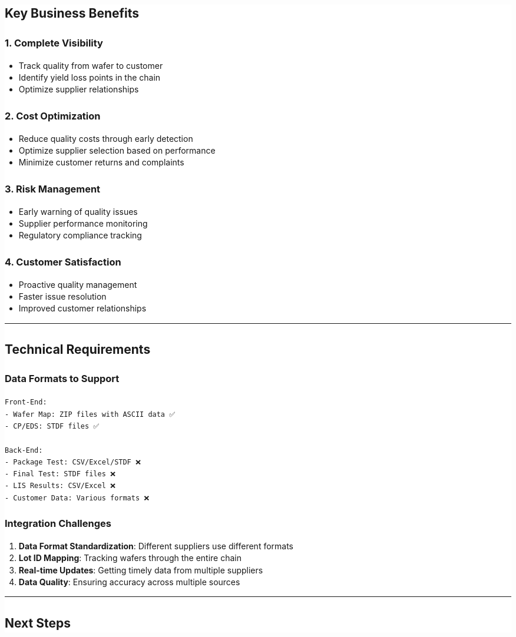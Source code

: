 
## Key Business Benefits

### **1. Complete Visibility**
- Track quality from wafer to customer
- Identify yield loss points in the chain
- Optimize supplier relationships

### **2. Cost Optimization**
- Reduce quality costs through early detection
- Optimize supplier selection based on performance
- Minimize customer returns and complaints

### **3. Risk Management**
- Early warning of quality issues
- Supplier performance monitoring
- Regulatory compliance tracking

### **4. Customer Satisfaction**
- Proactive quality management
- Faster issue resolution
- Improved customer relationships

---

## Technical Requirements

### **Data Formats to Support**
```
Front-End:
- Wafer Map: ZIP files with ASCII data ✅
- CP/EDS: STDF files ✅

Back-End:
- Package Test: CSV/Excel/STDF ❌
- Final Test: STDF files ❌
- LIS Results: CSV/Excel ❌
- Customer Data: Various formats ❌
```

### **Integration Challenges**
1. **Data Format Standardization**: Different suppliers use different formats
2. **Lot ID Mapping**: Tracking wafers through the entire chain
3. **Real-time Updates**: Getting timely data from multiple suppliers
4. **Data Quality**: Ensuring accuracy across multiple sources

---

## Next Steps
